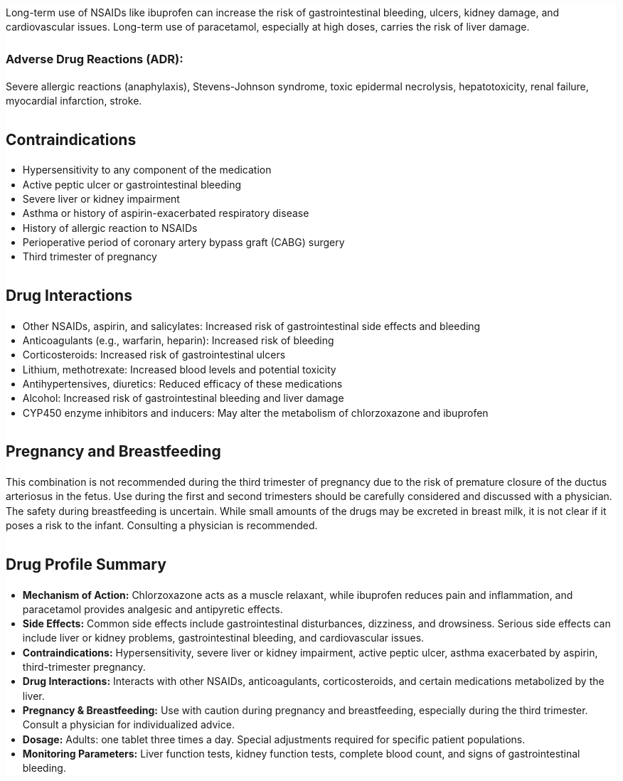 Long-term use of NSAIDs like ibuprofen can increase the risk of gastrointestinal bleeding, ulcers, kidney damage, and cardiovascular issues. Long-term use of paracetamol, especially at high doses, carries the risk of liver damage.

### **Adverse Drug Reactions (ADR):**

Severe allergic reactions (anaphylaxis), Stevens-Johnson syndrome, toxic epidermal necrolysis, hepatotoxicity, renal failure, myocardial infarction, stroke.

## **Contraindications**

- Hypersensitivity to any component of the medication
- Active peptic ulcer or gastrointestinal bleeding
- Severe liver or kidney impairment
- Asthma or history of aspirin-exacerbated respiratory disease
- History of allergic reaction to NSAIDs
- Perioperative period of coronary artery bypass graft (CABG) surgery
- Third trimester of pregnancy

## **Drug Interactions**

- Other NSAIDs, aspirin, and salicylates: Increased risk of gastrointestinal side effects and bleeding
- Anticoagulants (e.g., warfarin, heparin): Increased risk of bleeding
- Corticosteroids: Increased risk of gastrointestinal ulcers
- Lithium, methotrexate: Increased blood levels and potential toxicity
- Antihypertensives, diuretics: Reduced efficacy of these medications
- Alcohol: Increased risk of gastrointestinal bleeding and liver damage
- CYP450 enzyme inhibitors and inducers: May alter the metabolism of chlorzoxazone and ibuprofen


## **Pregnancy and Breastfeeding**

This combination is not recommended during the third trimester of pregnancy due to the risk of premature closure of the ductus arteriosus in the fetus. Use during the first and second trimesters should be carefully considered and discussed with a physician. The safety during breastfeeding is uncertain. While small amounts of the drugs may be excreted in breast milk, it is not clear if it poses a risk to the infant. Consulting a physician is recommended.


## **Drug Profile Summary**

- **Mechanism of Action:** Chlorzoxazone acts as a muscle relaxant, while ibuprofen reduces pain and inflammation, and paracetamol provides analgesic and antipyretic effects.
- **Side Effects:** Common side effects include gastrointestinal disturbances, dizziness, and drowsiness. Serious side effects can include liver or kidney problems, gastrointestinal bleeding, and cardiovascular issues.
- **Contraindications:** Hypersensitivity, severe liver or kidney impairment, active peptic ulcer, asthma exacerbated by aspirin, third-trimester pregnancy.
- **Drug Interactions:**  Interacts with other NSAIDs, anticoagulants, corticosteroids, and certain medications metabolized by the liver.
- **Pregnancy & Breastfeeding:** Use with caution during pregnancy and breastfeeding, especially during the third trimester. Consult a physician for individualized advice.
- **Dosage:** Adults: one tablet three times a day. Special adjustments required for specific patient populations.
- **Monitoring Parameters:**  Liver function tests, kidney function tests, complete blood count, and signs of gastrointestinal bleeding.
